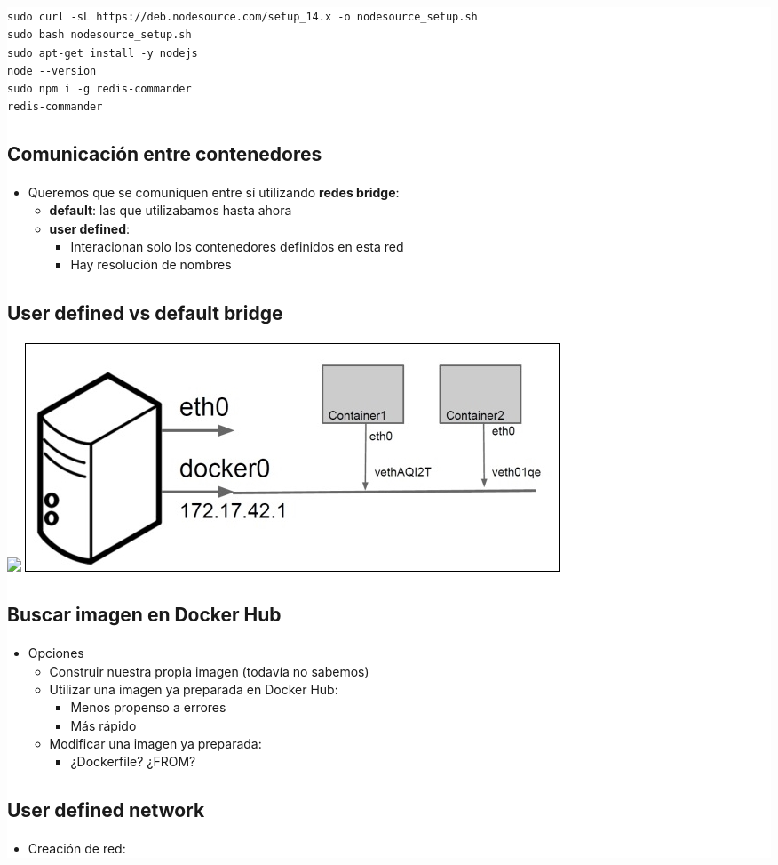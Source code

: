 ```
sudo curl -sL https://deb.nodesource.com/setup_14.x -o nodesource_setup.sh
sudo bash nodesource_setup.sh
sudo apt-get install -y nodejs
node --version
sudo npm i -g redis-commander
redis-commander
```


## Comunicación entre contenedores

- Queremos que se comuniquen entre sí utilizando **redes bridge**:
  - **default**: las que utilizabamos hasta  ahora
  - **user defined**: 
    - Interacionan solo los contenedores definidos en esta red
    - Hay resolución de nombres


## User defined vs default bridge

![](img/custom-network.jpg)
![bridge](img/docker-bridge-network.jpg)


## Buscar imagen  en Docker Hub
- Opciones
  - Construir nuestra propia imagen (todavía no sabemos)
  - Utilizar una imagen ya preparada  en Docker Hub:
    - Menos propenso  a errores
    - Más rápido
  - Modificar una imagen ya preparada:
    - ¿Dockerfile? ¿FROM?


## User defined network

- Creación de red:
